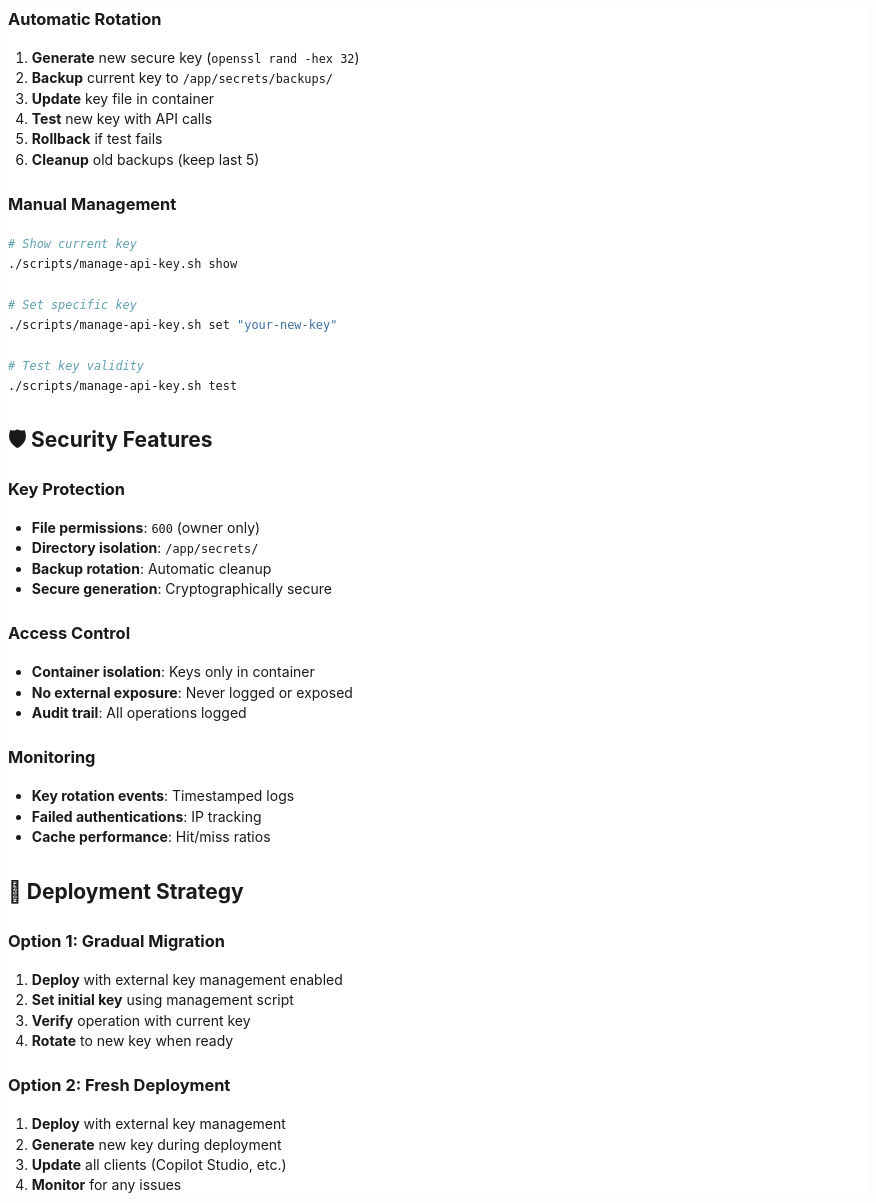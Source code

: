### Automatic Rotation
1. **Generate** new secure key (`openssl rand -hex 32`)
2. **Backup** current key to `/app/secrets/backups/`
3. **Update** key file in container
4. **Test** new key with API calls
5. **Rollback** if test fails
6. **Cleanup** old backups (keep last 5)

### Manual Management
```bash
# Show current key
./scripts/manage-api-key.sh show

# Set specific key
./scripts/manage-api-key.sh set "your-new-key"

# Test key validity
./scripts/manage-api-key.sh test
```

## 🛡️ Security Features

### Key Protection
- **File permissions**: `600` (owner only)
- **Directory isolation**: `/app/secrets/`
- **Backup rotation**: Automatic cleanup
- **Secure generation**: Cryptographically secure

### Access Control
- **Container isolation**: Keys only in container
- **No external exposure**: Never logged or exposed
- **Audit trail**: All operations logged

### Monitoring
- **Key rotation events**: Timestamped logs
- **Failed authentications**: IP tracking
- **Cache performance**: Hit/miss ratios

## 🚀 Deployment Strategy

### Option 1: Gradual Migration
1. **Deploy** with external key management enabled
2. **Set initial key** using management script
3. **Verify** operation with current key
4. **Rotate** to new key when ready

### Option 2: Fresh Deployment
1. **Deploy** with external key management
2. **Generate** new key during deployment
3. **Update** all clients (Copilot Studio, etc.)
4. **Monitor** for any issues

